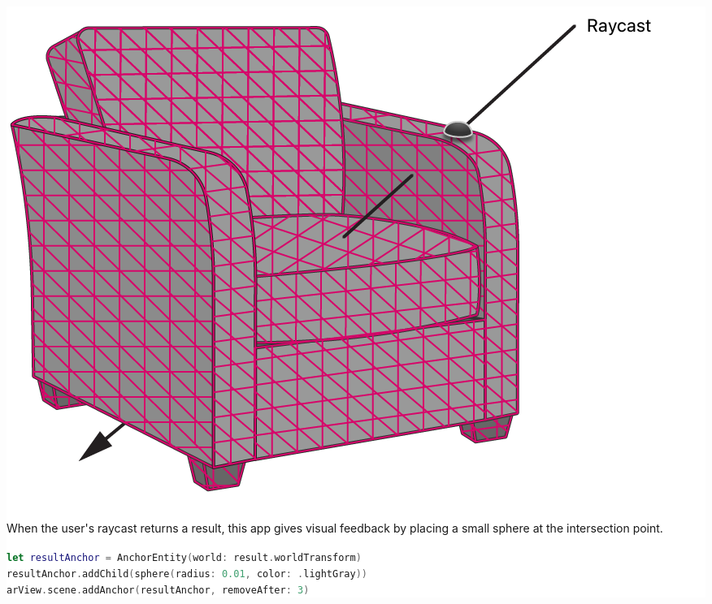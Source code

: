 ![Figure of a meshed, real-world vase with a ray intersecting its surface.](Documentation/armchair-annotated.png)

When the user's raycast returns a result, this app gives visual feedback by placing a small sphere at the intersection point. 

``` swift
let resultAnchor = AnchorEntity(world: result.worldTransform)
resultAnchor.addChild(sphere(radius: 0.01, color: .lightGray))
arView.scene.addAnchor(resultAnchor, removeAfter: 3)
```
